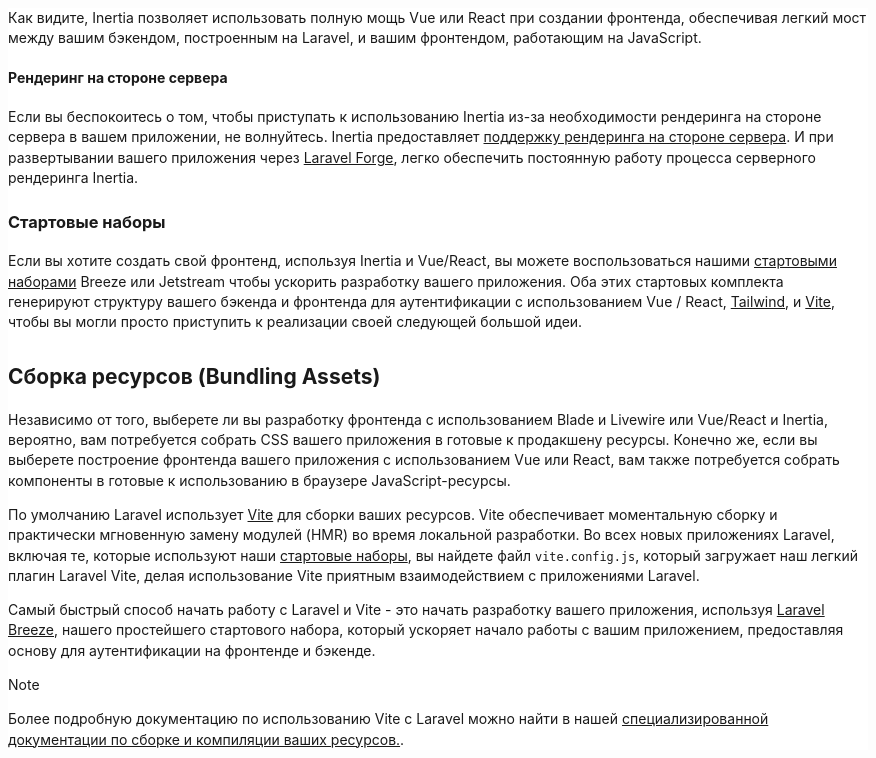 Как видите, Inertia позволяет использовать полную мощь Vue или React при создании фронтенда, обеспечивая легкий мост между вашим бэкендом, построенным на Laravel, и вашим фронтендом, работающим на JavaScript.
#### Рендеринг на стороне сервера

Если вы беспокоитесь о том, чтобы приступать к использованию Inertia из-за необходимости рендеринга на стороне сервера в вашем приложении, не волнуйтесь. Inertia предоставляет [поддержку рендеринга на стороне сервера](https://inertiajs.com/server-side-rendering). И при развертывании вашего приложения через [Laravel Forge](https://forge.laravel.com), легко обеспечить постоянную работу процесса серверного рендеринга Inertia.

<a name="inertia-starter-kits"></a>
### Стартовые наборы

Если вы хотите создать свой фронтенд, используя Inertia и Vue/React, вы можете воспользоваться нашими [стартовыми наборами](/docs/{{version}}/starter-kits#breeze-and-inertia) Breeze или Jetstream чтобы ускорить разработку вашего приложения.  Оба этих стартовых комплекта генерируют структуру вашего бэкенда и фронтенда для аутентификации с использованием Vue / React, [Tailwind](https://tailwindcss.com), и [Vite](https://vitejs.dev), чтобы вы могли просто приступить к реализации своей следующей большой идеи.

<a name="bundling-assets"></a>
## Сборка ресурсов (Bundling Assets)

Независимо от того, выберете ли вы разработку фронтенда с использованием Blade и Livewire или Vue/React и Inertia, вероятно, вам потребуется собрать CSS вашего приложения в готовые к продакшену ресурсы. Конечно же, если вы выберете построение фронтенда вашего приложения с использованием Vue или React, вам также потребуется собрать компоненты в готовые к использованию в браузере JavaScript-ресурсы.

По умолчанию Laravel использует [Vite](https://vitejs.dev) для сборки ваших ресурсов. Vite обеспечивает моментальную сборку и практически мгновенную замену модулей (HMR) во время локальной разработки. Во всех новых приложениях Laravel, включая те, которые используют наши [стартовые наборы](/docs/{{version}}/starter-kits), вы найдете файл `vite.config.js`, который загружает наш легкий плагин Laravel Vite, делая использование Vite приятным взаимодействием с приложениями Laravel.

Самый быстрый способ начать работу с Laravel и Vite - это начать разработку вашего приложения, используя [Laravel Breeze](/docs/{{version}}/starter-kits#laravel-breeze), нашего простейшего стартового набора, который ускоряет начало работы с вашим приложением, предоставляя основу для аутентификации на фронтенде и бэкенде.

> [!NOTE]  
> Более подробную документацию по использованию Vite с Laravel можно найти в нашей [ специализированной документации по сборке и компиляции ваших ресурсов.](/docs/{{version}}/vite).
